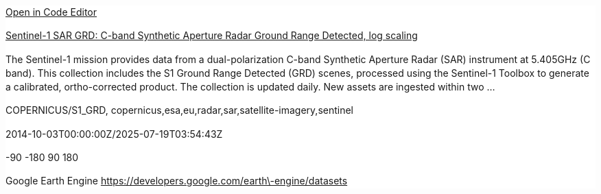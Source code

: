 

[Open in Code Editor](https://code.earthengine.google.com/?scriptPath=Examples:Datasets/COPERNICUS/COPERNICUS_S1_GRD)


[Sentinel\-1 SAR GRD: C\-band Synthetic Aperture Radar Ground Range Detected, log scaling](/earth-engine/datasets/catalog/COPERNICUS_S1_GRD)

The Sentinel\-1 mission provides data from a dual\-polarization C\-band Synthetic Aperture Radar (SAR) instrument at 5\.405GHz (C band). This collection includes the S1 Ground Range Detected (GRD) scenes, processed using the Sentinel\-1 Toolbox to generate a calibrated, ortho\-corrected product. The collection is updated daily. New assets are ingested within two …

 COPERNICUS/S1\_GRD,
 copernicus,esa,eu,radar,sar,satellite\-imagery,sentinel

2014\-10\-03T00:00:00Z/2025\-07\-19T03:54:43Z



 \-90 \-180 90 180
 



Google Earth Engine
https://developers.google.com/earth\-engine/datasets








